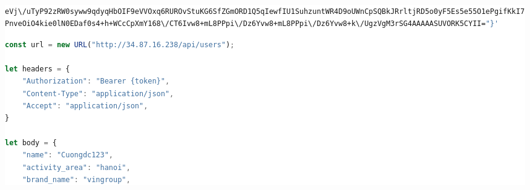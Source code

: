 ```bash
eVj\/uTyP92zRW0syww9qdyqHbOIF9eVVOxq6RUROvStuKG6SfZGmORD1Q5qIewfIU1SuhzuntWR4D9oUWnCpSQBkJRrltjRD5o0yF5Es5e55O1ePgifKkI7PnveOiO4kie0lN0EDaf0s4+h+WCcCpXmY168\/CT6Ivw8+mL8PPpi\/Dz6Yvw8+mL8PPpi\/Dz6Yvw8+k\/UgzVgM3rSG4AAAAASUVORK5CYII="}'

```

```javascript
const url = new URL("http://34.87.16.238/api/users");

let headers = {
    "Authorization": "Bearer {token}",
    "Content-Type": "application/json",
    "Accept": "application/json",
}

let body = {
    "name": "Cuongdc123",
    "activity_area": "hanoi",
    "brand_name": "vingroup",
```